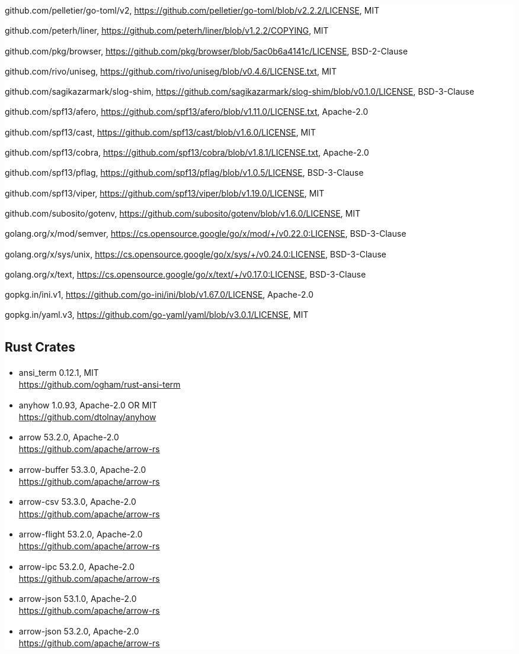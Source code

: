 github.com/pelletier/go-toml/v2, https://github.com/pelletier/go-toml/blob/v2.2.2/LICENSE, MIT

github.com/peterh/liner, https://github.com/peterh/liner/blob/v1.2.2/COPYING, MIT

github.com/pkg/browser, https://github.com/pkg/browser/blob/5ac0b6a4141c/LICENSE, BSD-2-Clause

github.com/rivo/uniseg, https://github.com/rivo/uniseg/blob/v0.4.6/LICENSE.txt, MIT

github.com/sagikazarmark/slog-shim, https://github.com/sagikazarmark/slog-shim/blob/v0.1.0/LICENSE, BSD-3-Clause

github.com/spf13/afero, https://github.com/spf13/afero/blob/v1.11.0/LICENSE.txt, Apache-2.0

github.com/spf13/cast, https://github.com/spf13/cast/blob/v1.6.0/LICENSE, MIT

github.com/spf13/cobra, https://github.com/spf13/cobra/blob/v1.8.1/LICENSE.txt, Apache-2.0

github.com/spf13/pflag, https://github.com/spf13/pflag/blob/v1.0.5/LICENSE, BSD-3-Clause

github.com/spf13/viper, https://github.com/spf13/viper/blob/v1.19.0/LICENSE, MIT

github.com/subosito/gotenv, https://github.com/subosito/gotenv/blob/v1.6.0/LICENSE, MIT

golang.org/x/mod/semver, https://cs.opensource.google/go/x/mod/+/v0.22.0:LICENSE, BSD-3-Clause

golang.org/x/sys/unix, https://cs.opensource.google/go/x/sys/+/v0.24.0:LICENSE, BSD-3-Clause

golang.org/x/text, https://cs.opensource.google/go/x/text/+/v0.17.0:LICENSE, BSD-3-Clause

gopkg.in/ini.v1, https://github.com/go-ini/ini/blob/v1.67.0/LICENSE, Apache-2.0

gopkg.in/yaml.v3, https://github.com/go-yaml/yaml/blob/v3.0.1/LICENSE, MIT

## Rust Crates

- ansi_term 0.12.1, MIT 
  <br/>https://github.com/ogham/rust-ansi-term

- anyhow 1.0.93, Apache-2.0 OR MIT 
  <br/>https://github.com/dtolnay/anyhow

- arrow 53.2.0, Apache-2.0 
  <br/>https://github.com/apache/arrow-rs

- arrow-buffer 53.3.0, Apache-2.0 
  <br/>https://github.com/apache/arrow-rs

- arrow-csv 53.3.0, Apache-2.0 
  <br/>https://github.com/apache/arrow-rs

- arrow-flight 53.2.0, Apache-2.0 
  <br/>https://github.com/apache/arrow-rs

- arrow-ipc 53.2.0, Apache-2.0 
  <br/>https://github.com/apache/arrow-rs

- arrow-json 53.1.0, Apache-2.0 
  <br/>https://github.com/apache/arrow-rs

- arrow-json 53.2.0, Apache-2.0 
  <br/>https://github.com/apache/arrow-rs
